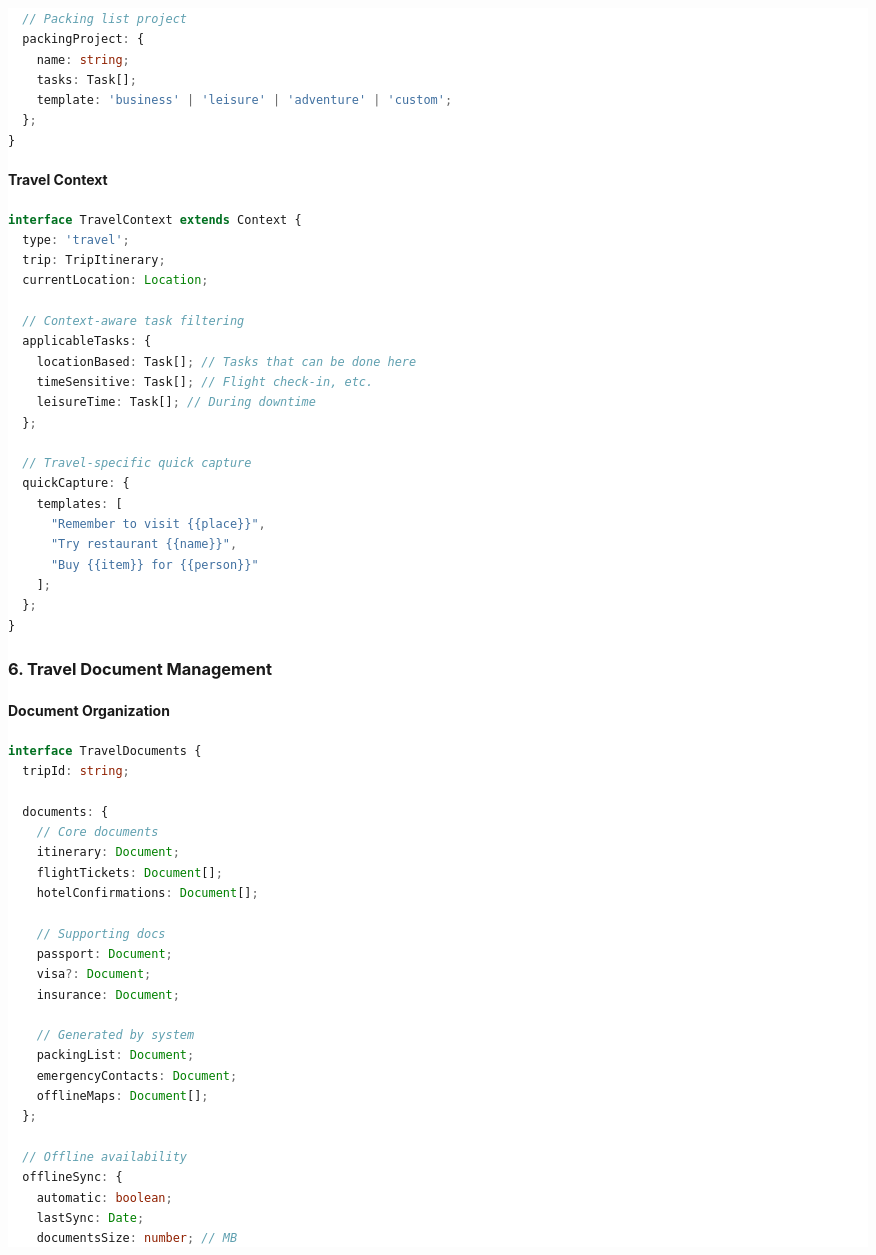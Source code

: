 ```typescript
  // Packing list project
  packingProject: {
    name: string;
    tasks: Task[];
    template: 'business' | 'leisure' | 'adventure' | 'custom';
  };
}
```

#### Travel Context
```typescript
interface TravelContext extends Context {
  type: 'travel';
  trip: TripItinerary;
  currentLocation: Location;
  
  // Context-aware task filtering
  applicableTasks: {
    locationBased: Task[]; // Tasks that can be done here
    timeSensitive: Task[]; // Flight check-in, etc.
    leisureTime: Task[]; // During downtime
  };
  
  // Travel-specific quick capture
  quickCapture: {
    templates: [
      "Remember to visit {{place}}",
      "Try restaurant {{name}}",
      "Buy {{item}} for {{person}}"
    ];
  };
}
```

### 6. Travel Document Management

#### Document Organization
```typescript
interface TravelDocuments {
  tripId: string;
  
  documents: {
    // Core documents
    itinerary: Document;
    flightTickets: Document[];
    hotelConfirmations: Document[];
    
    // Supporting docs
    passport: Document;
    visa?: Document;
    insurance: Document;
    
    // Generated by system
    packingList: Document;
    emergencyContacts: Document;
    offlineMaps: Document[];
  };
  
  // Offline availability
  offlineSync: {
    automatic: boolean;
    lastSync: Date;
    documentsSize: number; // MB
```